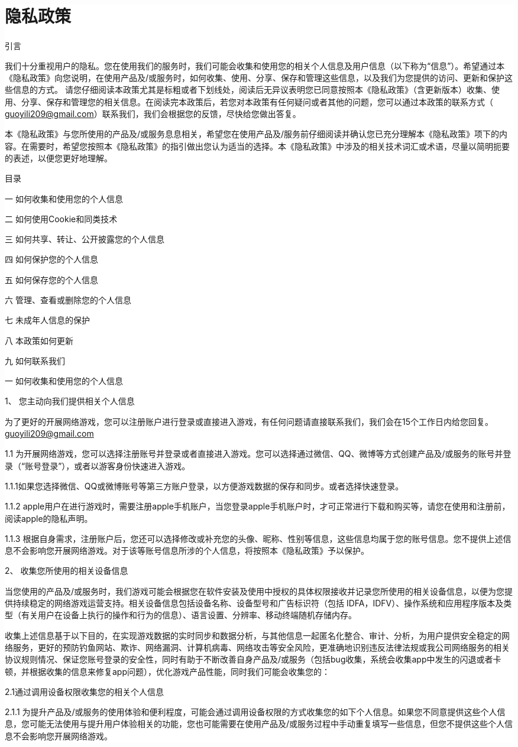 
# 隐私政策
引言

我们十分重视用户的隐私。您在使用我们的服务时，我们可能会收集和使用您的相关个人信息及用户信息（以下称为“信息”）。希望通过本《隐私政策》向您说明，在使用产品及/或服务时，如何收集、使用、分享、保存和管理这些信息，以及我们为您提供的访问、更新和保护这些信息的方式。
请您仔细阅读本政策尤其是标粗或者下划线处，阅读后无异议表明您已同意按照本《隐私政策》（含更新版本）收集、使用、分享、保存和管理您的相关信息。在阅读完本政策后，若您对本政策有任何疑问或者其他的问题，您可以通过本政策的联系方式（ guoyili209@gmail.com）联系我们，我们会根据您的反馈，尽快给您做出答复。

本《隐私政策》与您所使用的产品及/或服务息息相关，希望您在使用产品及/服务前仔细阅读并确认您已充分理解本《隐私政策》项下的内容。在需要时，希望您按照本《隐私政策》的指引做出您认为适当的选择。本《隐私政策》中涉及的相关技术词汇或术语，尽量以简明扼要的表述，以便您更好地理解。

目录

一 如何收集和使用您的个人信息

二 如何使用Cookie和同类技术

三 如何共享、转让、公开披露您的个人信息

四 如何保护您的个人信息

五 如何保存您的个人信息

六 管理、查看或删除您的个人信息

七 未成年人信息的保护

八 本政策如何更新

九 如何联系我们
 
一 如何收集和使用您的个人信息

1、 您主动向我们提供相关个人信息

为了更好的开展网络游戏，您可以注册账户进行登录或直接进入游戏，有任何问题请直接联系我们，我们会在15个工作日内给您回复。guoyili209@gmail.com

1.1 为开展网络游戏，您可以选择注册账号并登录或者直接进入游戏。您可以选择通过微信、QQ、微博等方式创建产品及/或服务的账号并登录（“账号登录”），或者以游客身份快速进入游戏。

1.1.1如果您选择微信、QQ或微博账号等第三方账户登录，以方便游戏数据的保存和同步。或者选择快速登录。

1.1.2 apple用户在进行游戏时，需要注册apple手机账户，当您登录apple手机账户时，才可正常进行下载和购买等，请您在使用和注册前，阅读apple的隐私声明。

1.1.3 根据自身需求，注册账户后，您还可以选择修改或补充您的头像、昵称、性别等信息，这些信息均属于您的账号信息。您不提供上述信息不会影响您开展网络游戏。对于该等账号信息所涉的个人信息，将按照本《隐私政策》予以保护。

2、 收集您所使用的相关设备信息

当您使用的产品及/或服务时，我们游戏可能会根据您在软件安装及使用中授权的具体权限接收并记录您所使用的相关设备信息，以便为您提供持续稳定的网络游戏运营支持。相关设备信息包括设备名称、设备型号和广告标识符（包括 IDFA，IDFV）、操作系统和应用程序版本及类型（有关用户在设备上执行的操作和行为的信息）、语言设置、分辨率、移动终端随机存储内存。

收集上述信息基于以下目的，在实现游戏数据的实时同步和数据分析，与其他信息一起匿名化整合、审计、分析，为用户提供安全稳定的网络服务，更好的预防钓鱼网站、欺诈、网络漏洞、计算机病毒、网络攻击等安全风险，更准确地识别违反法律法规或我公司网络服务的相关协议规则情况、保证您账号登录的安全性，同时有助于不断改善自身产品及/或服务（包括bug收集，系统会收集app中发生的闪退或者卡顿，并根据收集的信息来修复app问题），优化游戏产品性能，同时我们可能会收集您的：

2.1通过调用设备权限收集您的相关个人信息

2.1.1 为提升产品及/或服务的使用体验和便利程度，可能会通过调用设备权限的方式收集您的如下个人信息。如果您不同意提供这些个人信息，您可能无法使用与提升用户体验相关的功能，您也可能需要在使用产品及/或服务过程中手动重复填写一些信息，但您不提供这些个人信息不会影响您开展网络游戏。
